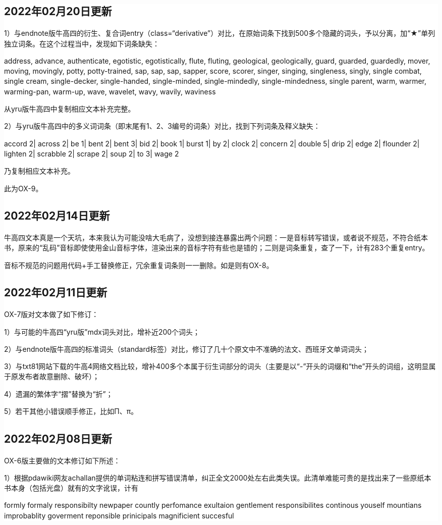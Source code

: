 ## 2022年02月20日更新

1）与endnote版牛高四的衍生、复合词entry（class=“derivative”）对比，在原始词条下找到500多个隐藏的词头，予以分离，加“★”单列独立词条。在这个过程当中，发现如下词条缺失：

address, advance, authenticate, egotistic, egotistically, flute, fluting, geological, geologically, guard, guarded, guardedly, mover, moving, movingly, potty, potty-trained, sap, sap, sap, sapper, score, scorer, singer, singing, singleness, singly, single combat, single cream, single-decker, single-handed, single-minded, single-mindedly, single-mindedness, single parent, warm, warmer, warming-pan, warm-up, wave, wavelet, wavy, wavily, waviness

从yru版牛高四中复制相应文本补充完整。

2）与yru版牛高四中的多义词词条（即末尾有1、2、3编号的词条）对比，找到下列词条及释义缺失：

accord 2| across 2| be 1| bent 2| bent 3| bid 2| book 1| burst 1| by 2| clock 2| concern 2| double 5| drip 2| edge 2| flounder 2| lighten 2| scrabble 2| scrape 2| soup 2| to 3| wage 2

乃复制相应文本补充。

此为OX-9。


## 2022年02月14日更新

牛高四文本真是一个天坑，本来我认为可能没啥大毛病了，没想到接连暴露出两个问题：一是音标转写错误，或者说不规范，不符合纸本书，原来的“乱码”音标即使使用金山音标字体，渲染出来的音标字符有些也是错的；二则是词条重复，查了一下，计有283个重复entry。

音标不规范的问题用代码+手工替换修正，冗余重复词条则一一删除。如是则有OX-8。


## 2022年02月11日更新

OX-7版对文本做了如下修订：

1）与可能的牛高四“yru版”mdx词头对比，增补近200个词头；

2）与endnote版牛高四的标准词头（standard标签）对比，修订了几十个原文中不准确的法文、西班牙文单词词头；

3）与txt81网站下载的牛高4网络文档比较，增补400多个本属于衍生词部分的词头（主要是以“-”开头的词缀和“the”开头的词组，这明显属于原发布者故意删除、破坏）；

4）遗漏的繁体字“摺”替换为“折”；

5）若干其他小错误顺手修正，比如Π、π。


## 2022年02月08日更新

OX-6版主要做的文本修订如下所述：

1）根据pdawiki网友achallan提供的单词粘连和拼写错误清单，纠正全文2000处左右此类失误。此清单难能可贵的是找出来了一些原纸本书本身（包括光盘）就有的文字讹误，计有

formly
formaly
responsibilty
newpaper
countly
perfomance
exultaion
gentlement
responsibilites
continous
youself
mountians
improbablity
goverment
reponsible
prinicipals
magnificient
succesful
